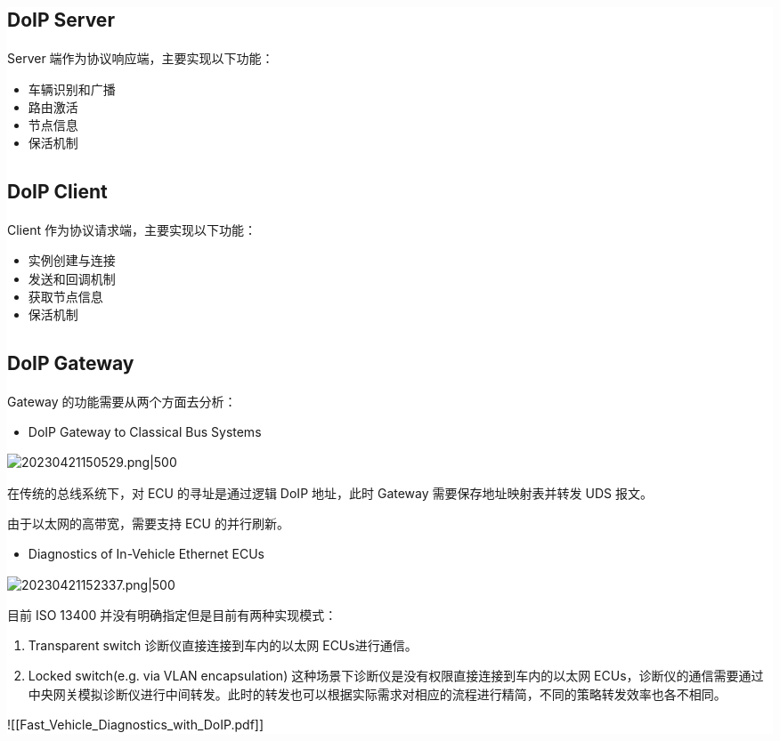 ## DoIP Server

Server 端作为协议响应端，主要实现以下功能：

* 车辆识别和广播
* 路由激活
* 节点信息
* 保活机制

## DoIP Client

Client 作为协议请求端，主要实现以下功能：

* 实例创建与连接
* 发送和回调机制
* 获取节点信息
* 保活机制

## DoIP Gateway

Gateway 的功能需要从两个方面去分析：

* DoIP Gateway to Classical Bus Systems

![20230421150529.png|500](/img/user/0.Asset/resource/20230421150529.png)

在传统的总线系统下，对 ECU 的寻址是通过逻辑 DoIP 地址，此时 Gateway 需要保存地址映射表并转发 UDS 报文。

由于以太网的高带宽，需要支持 ECU 的并行刷新。

* Diagnostics of In-Vehicle Ethernet ECUs

![20230421152337.png|500](/img/user/0.Asset/resource/20230421152337.png)

目前 ISO 13400 并没有明确指定但是目前有两种实现模式：

1. Transparent switch
	诊断仪直接连接到车内的以太网 ECUs进行通信。

2. Locked switch(e.g. via VLAN encapsulation)
	这种场景下诊断仪是没有权限直接连接到车内的以太网 ECUs，诊断仪的通信需要通过中央网关模拟诊断仪进行中间转发。此时的转发也可以根据实际需求对相应的流程进行精简，不同的策略转发效率也各不相同。

![[Fast_Vehicle_Diagnostics_with_DoIP.pdf]]



